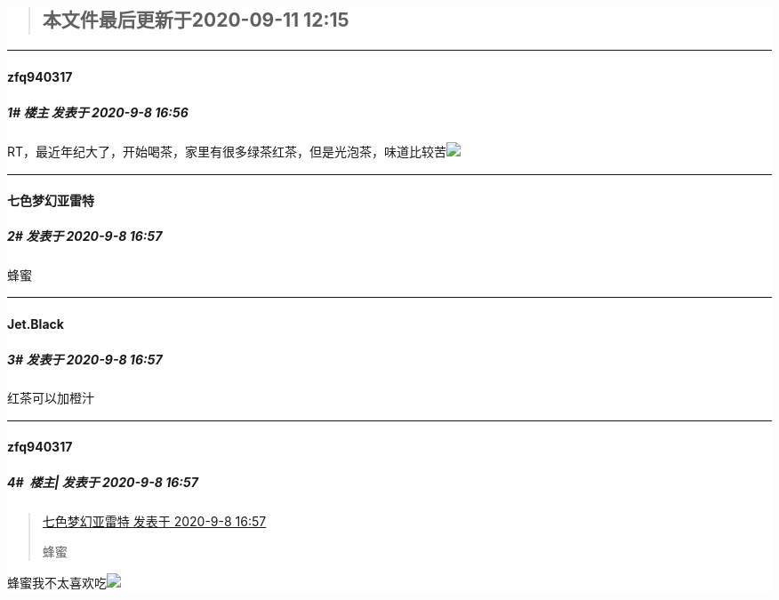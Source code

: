 > ## **本文件最后更新于2020-09-11 12:15** 



-----

####  zfq940317  
##### 1#       楼主       发表于 2020-9-8 16:56




RT，最近年纪大了，开始喝茶，家里有很多绿茶红茶，但是光泡茶，味道比较苦<img src="https://static.saraba1st.com/image/smiley/face2017/001.png" referrerpolicy="no-referrer">







-----

####  七色梦幻亚雷特  
##### 2#       发表于 2020-9-8 16:57




蜂蜜







-----

####  Jet.Black  
##### 3#       发表于 2020-9-8 16:57




红茶可以加橙汁







-----

####  zfq940317  
##### 4#         楼主| 发表于 2020-9-8 16:57



<blockquote><a href="httphttps://bbs.saraba1st.com/2b/forum.php?mod=redirect&amp;goto=findpost&amp;pid=48677000&amp;ptid=1958835" target="_blank">七色梦幻亚雷特 发表于 2020-9-8 16:57</a>

蜂蜜</blockquote>
蜂蜜我不太喜欢吃<img src="https://static.saraba1st.com/image/smiley/face2017/015.png" referrerpolicy="no-referrer">


